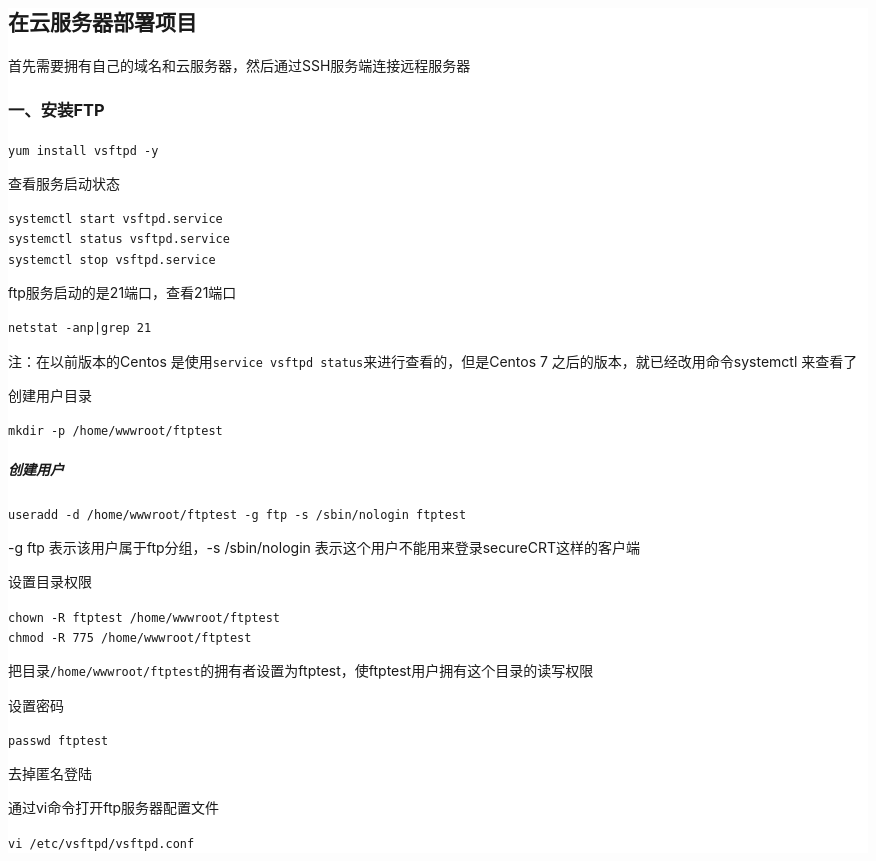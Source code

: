## 在云服务器部署项目

首先需要拥有自己的域名和云服务器，然后通过SSH服务端连接远程服务器

### 一、安装FTP

```
yum install vsftpd -y
```

查看服务启动状态 

```
systemctl start vsftpd.service 
systemctl status vsftpd.service 
systemctl stop vsftpd.service
```

ftp服务启动的是21端口，查看21端口

```
netstat -anp|grep 21
```

注：在以前版本的Centos 是使用`service vsftpd status`来进行查看的，但是Centos 7 之后的版本，就已经改用命令systemctl 来查看了

创建用户目录

```
mkdir -p /home/wwwroot/ftptest
```

##### 创建用户

```
useradd -d /home/wwwroot/ftptest -g ftp -s /sbin/nologin ftptest
```

-g ftp 表示该用户属于ftp分组，-s /sbin/nologin 表示这个用户不能用来登录secureCRT这样的客户端

设置目录权限  

```
chown -R ftptest /home/wwwroot/ftptest 
chmod -R 775 /home/wwwroot/ftptest
```

把目录`/home/wwwroot/ftptest`的拥有者设置为ftptest，使ftptest用户拥有这个目录的读写权限

设置密码 

```
passwd ftptest
```

去掉匿名登陆

通过vi命令打开ftp服务器配置文件

```
vi /etc/vsftpd/vsftpd.conf
```
